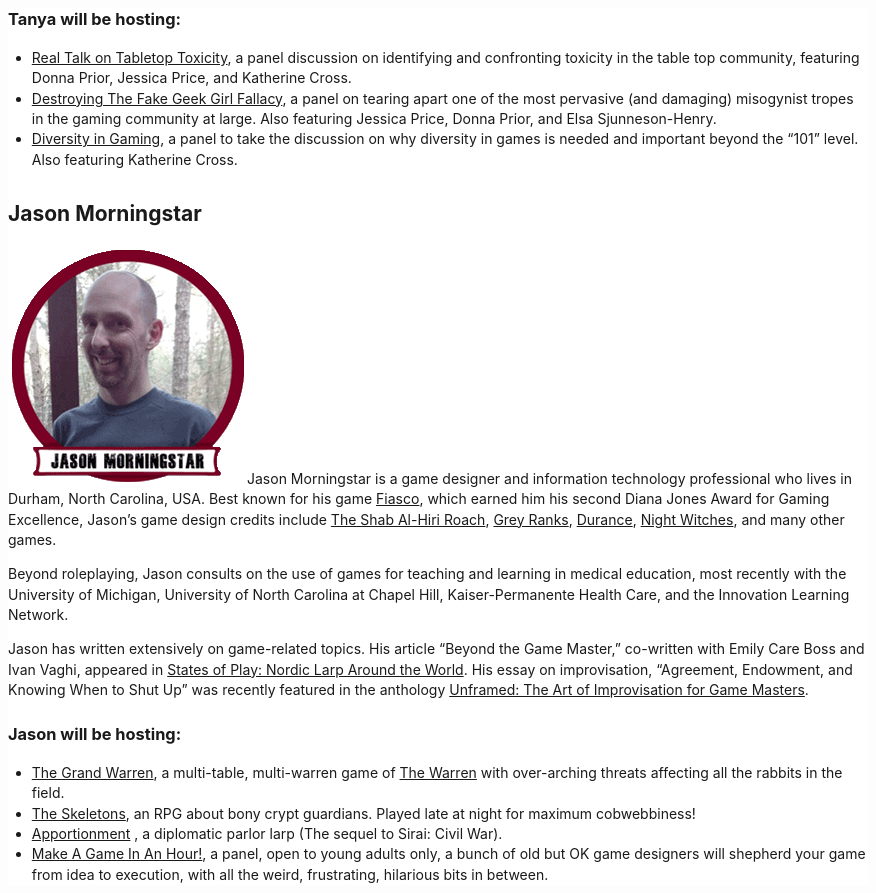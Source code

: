 ### Tanya will be hosting:

- [Real Talk on Tabletop Toxicity](http://www.bigbadcon.com/events/real-talk-on-tabletop-toxicity/), a panel discussion on identifying and confronting toxicity in the table top community, featuring Donna Prior, Jessica Price, and Katherine Cross.
- [Destroying The Fake Geek Girl Fallacy](http://www.bigbadcon.com/events/destroying-the-fake-geek-girl-fallacy/), a panel on tearing apart one of the most pervasive (and damaging) misogynist tropes in the gaming community at large. Also featuring Jessica Price, Donna Prior, and Elsa Sjunneson-Henry.
- [Diversity in Gaming](http://www.bigbadcon.com/events/diversity-in-gaming-discussion/), a panel to take the discussion on why diversity in games is needed and important beyond the “101” level. Also featuring Katherine Cross.

## Jason Morningstar

![Jason Morningstar](/images/jason-morningstar.gif)Jason Morningstar is a game designer and information technology professional who lives in Durham, North Carolina, USA. Best known for his game [Fiasco](http://bullypulpitgames.com/games/fiasco/), which earned him his second Diana Jones Award for Gaming Excellence, Jason’s game design credits include [The Shab Al-Hiri Roach](http://bullypulpitgames.com/games/roach/), [Grey Ranks](http://bullypulpitgames.com/games/grey-ranks/), [Durance](http://bullypulpitgames.com/games/durance/), [Night Witches](http://bullypulpitgames.com/games/night-witches/), and many other games.

Beyond roleplaying, Jason consults on the use of games for teaching and learning in medical education, most recently with the University of Michigan, University of North Carolina at Chapel Hill, Kaiser-Permanente Health Care, and the Innovation Learning Network.

Jason has written extensively on game-related topics. His article “Beyond the Game Master,” co-written with Emily Care Boss and Ivan Vaghi, appeared in [States of Play: Nordic Larp Around the World](https://nordiclarp.org/w/images/a/a0/2012-States.of.play.pdf). His essay on improvisation, “Agreement, Endowment, and Knowing When to Shut Up” was recently featured in the anthology [Unframed: The Art of Improvisation for Game Masters](https://www.amazon.com/Unframed-Improvisation-Game-Masters-EGP42005/dp/0983613346).

### Jason will be hosting:

- [The Grand Warren](http://www.bigbadcon.com/events/the-grand-warren/), a multi-table, multi-warren game of [The Warren](http://bullypulpitgames.com/games/the-warren/) with over-arching threats affecting all the rabbits in the field.
- [The Skeletons](http://www.bigbadcon.com/events/the-skeletons-2/), an RPG about bony crypt guardians. Played late at night for maximum cobwebbiness!
- [Apportionment](http://www.bigbadcon.com/events/apportionment/) , a diplomatic parlor larp (The sequel to Sirai: Civil War).
- [Make A Game In An Hour!](http://www.bigbadcon.com/events/make-a-game-in-an-hour/), a panel, open to young adults only, a bunch of old but OK game designers will shepherd your game from idea to execution, with all the weird, frustrating, hilarious bits in between.
